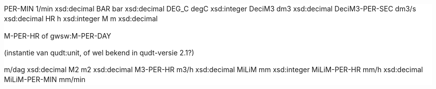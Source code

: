 <tr class="odd">
<td>PER-MIN</td>
<td>1/min</td>
<td>xsd:decimal</td>
</tr>
<tr class="even">
<td>BAR</td>
<td>bar</td>
<td>xsd:decimal</td>
</tr>
<tr class="odd">
<td>DEG_C</td>
<td>degC</td>
<td>xsd:integer</td>
</tr>
<tr class="even">
<td>DeciM3</td>
<td>dm3</td>
<td>xsd:decimal</td>
</tr>
<tr class="odd">
<td>DeciM3-PER-SEC</td>
<td>dm3/s</td>
<td>xsd:decimal</td>
</tr>
<tr class="even">
<td>HR</td>
<td>h</td>
<td>xsd:integer</td>
</tr>
<tr class="odd">
<td>M</td>
<td>m</td>
<td>xsd:decimal</td>
</tr>
<tr class="even">
<td><p><span class="mark">M-PER-HR of gwsw:M-PER-DAY</span></p>
<p>(instantie van qudt:unit, of wel bekend in qudt-versie 2.1?)</p></td>
<td>m/dag</td>
<td>xsd:decimal</td>
</tr>
<tr class="odd">
<td>M2</td>
<td>m2</td>
<td>xsd:decimal</td>
</tr>
<tr class="even">
<td>M3-PER-HR</td>
<td>m3/h</td>
<td>xsd:decimal</td>
</tr>
<tr class="odd">
<td>MiLiM</td>
<td>mm</td>
<td>xsd:integer</td>
</tr>
<tr class="even">
<td>MiLiM-PER-HR</td>
<td>mm/h</td>
<td>xsd:decimal</td>
</tr>
<tr class="odd">
<td>MiLiM-PER-MIN</td>
<td>mm/min</td>